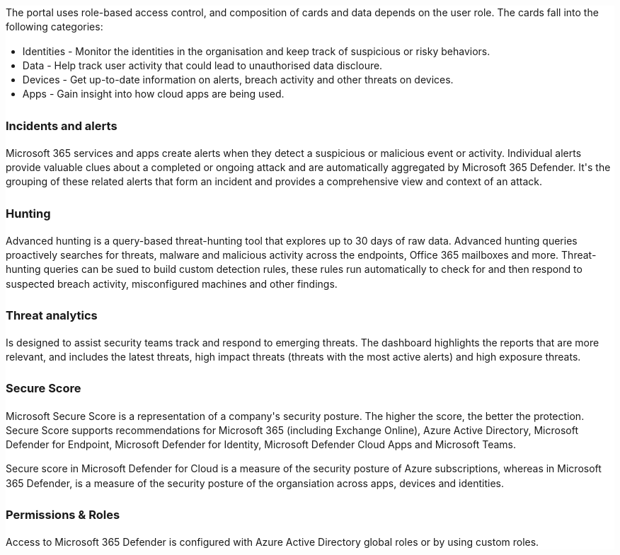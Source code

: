 The portal uses role-based access control, and composition of cards and data depends on the user role. The cards fall into the following categories:
* Identities - Monitor the identities in the organisation and keep track of suspicious or risky behaviors.
* Data - Help track user activity that could lead to unauthorised data discloure.
* Devices - Get up-to-date information on alerts, breach activity and other threats on devices.
* Apps - Gain insight into how cloud apps are being used.

### Incidents and alerts
Microsoft 365 services and apps create alerts when they detect a suspicious or malicious event or activity. Individual alerts provide valuable clues about a completed or ongoing attack and are automatically aggregated by Microsoft 365 Defender. It's the grouping of these related alerts that form an incident and provides a comprehensive view and context of an attack.

### Hunting
Advanced hunting is a query-based threat-hunting tool that explores up to 30 days of raw data. Advanced hunting queries proactively searches for threats, malware and malicious activity across the endpoints, Office 365 mailboxes and more. Threat-hunting queries can be sued to build custom detection rules, these rules run automatically to check for and then respond to suspected breach activity, misconfigured machines and other findings.

### Threat analytics
Is designed to assist security teams track and respond to emerging threats. The dashboard highlights the reports that are more relevant, and includes the latest threats, high impact threats (threats with the most active alerts) and high exposure threats.

### Secure Score
Microsoft Secure Score is a representation of a company's security posture. The higher the score, the better the protection. Secure Score supports recommendations for Microsoft 365 (including Exchange Online), Azure Active Directory, Microsoft Defender for Endpoint, Microsoft Defender for Identity, Microsoft Defender Cloud Apps and Microsoft Teams. 

Secure score in Microsoft Defender for Cloud is a measure of the security posture of Azure subscriptions, whereas in  Microsoft 365 Defender, is a measure of the security posture of the organsiation across apps, devices and identities.

### Permissions & Roles
Access to Microsoft 365 Defender is configured with Azure Active Directory global roles or by using custom roles.
